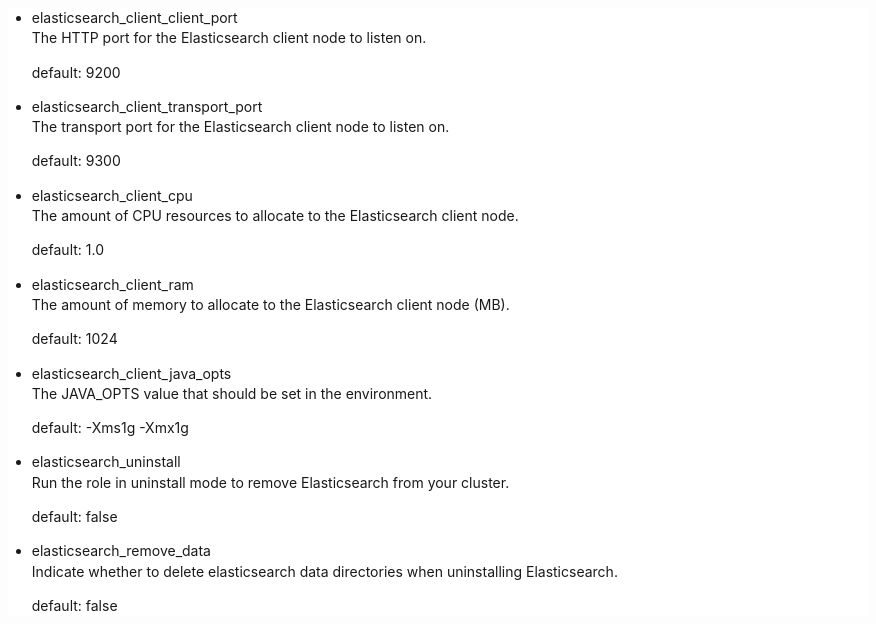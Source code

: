   - elasticsearch\_client\_client\_port  
    The HTTP port for the Elasticsearch client node to listen on.
    
    default: 9200

  - elasticsearch\_client\_transport\_port  
    The transport port for the Elasticsearch client node to listen on.
    
    default: 9300

  - elasticsearch\_client\_cpu  
    The amount of CPU resources to allocate to the Elasticsearch client
    node.
    
    default: 1.0

  - elasticsearch\_client\_ram  
    The amount of memory to allocate to the Elasticsearch client node
    (MB).
    
    default: 1024

  - elasticsearch\_client\_java\_opts  
    The JAVA\_OPTS value that should be set in the environment.
    
    default: -Xms1g -Xmx1g

  - elasticsearch\_uninstall  
    Run the role in uninstall mode to remove Elasticsearch from your
    cluster.
    
    default: false

  - elasticsearch\_remove\_data  
    Indicate whether to delete elasticsearch data directories when
    uninstalling Elasticsearch.
    
    default: false

